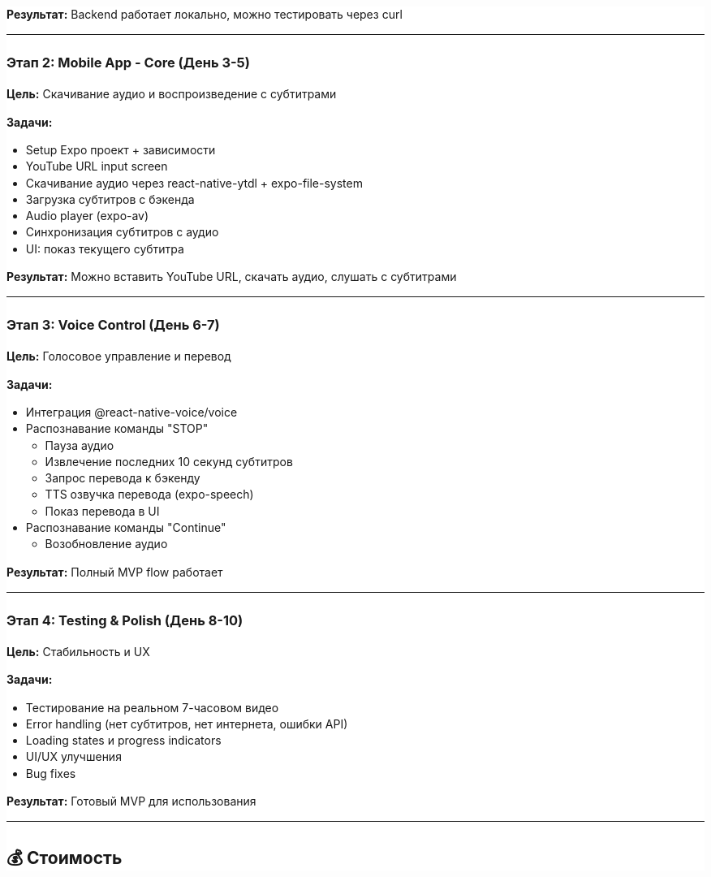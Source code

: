 **Результат:** Backend работает локально, можно тестировать через curl

---

### Этап 2: Mobile App - Core (День 3-5)
**Цель:** Скачивание аудио и воспроизведение с субтитрами

**Задачи:**
- Setup Expo проект + зависимости
- YouTube URL input screen
- Скачивание аудио через react-native-ytdl + expo-file-system
- Загрузка субтитров с бэкенда
- Audio player (expo-av)
- Синхронизация субтитров с аудио
- UI: показ текущего субтитра

**Результат:** Можно вставить YouTube URL, скачать аудио, слушать с субтитрами

---

### Этап 3: Voice Control (День 6-7)
**Цель:** Голосовое управление и перевод

**Задачи:**
- Интеграция @react-native-voice/voice
- Распознавание команды "STOP"
  - Пауза аудио
  - Извлечение последних 10 секунд субтитров
  - Запрос перевода к бэкенду
  - TTS озвучка перевода (expo-speech)
  - Показ перевода в UI
- Распознавание команды "Continue"
  - Возобновление аудио

**Результат:** Полный MVP flow работает

---

### Этап 4: Testing & Polish (День 8-10)
**Цель:** Стабильность и UX

**Задачи:**
- Тестирование на реальном 7-часовом видео
- Error handling (нет субтитров, нет интернета, ошибки API)
- Loading states и progress indicators
- UI/UX улучшения
- Bug fixes

**Результат:** Готовый MVP для использования

---

## 💰 Стоимость

